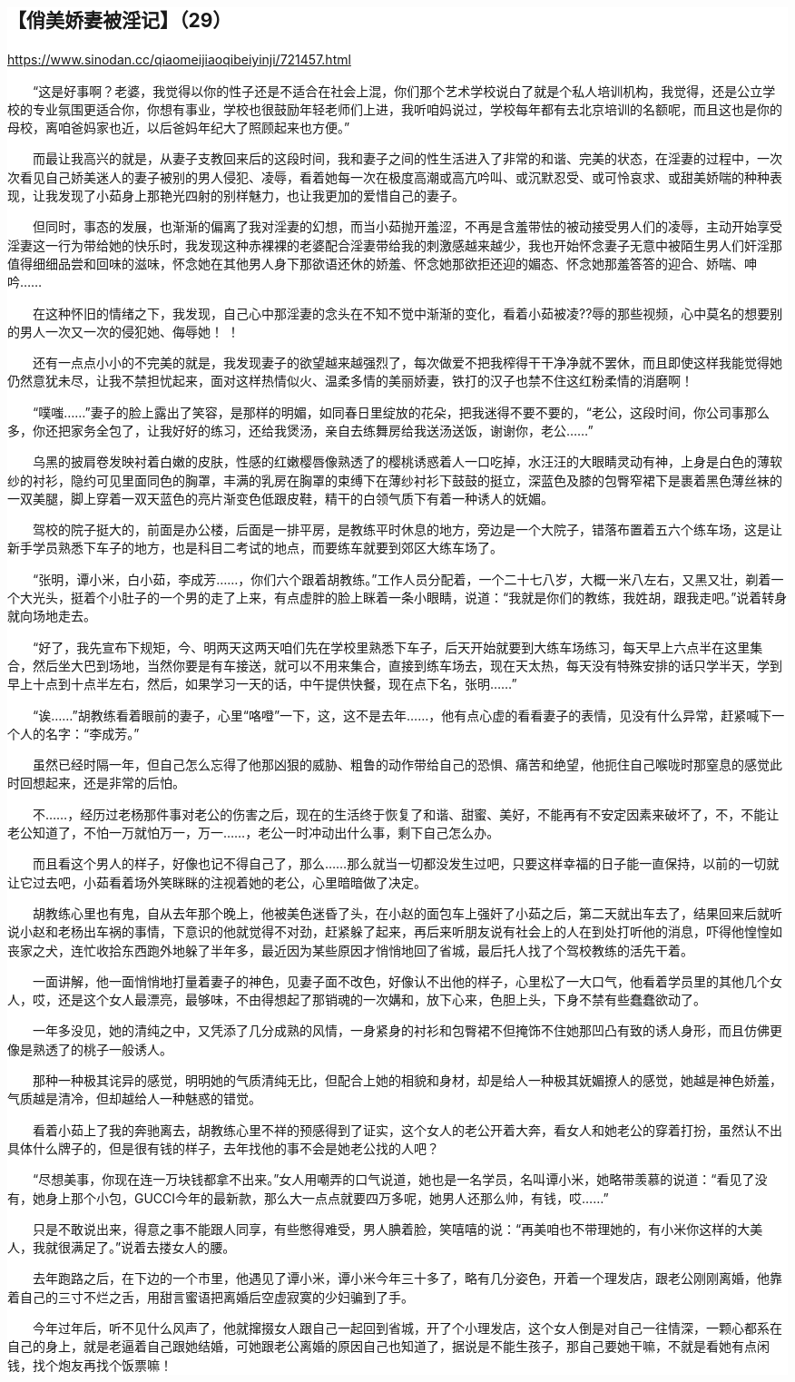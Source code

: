 ## 【俏美娇妻被淫记】（29）

https://www.sinodan.cc/qiaomeijiaoqibeiyinji/721457.html

　　“这是好事啊？老婆，我觉得以你的性子还是不适合在社会上混，你们那个艺术学校说白了就是个私人培训机构，我觉得，还是公立学校的专业氛围更适合你，你想有事业，学校也很鼓励年轻老师们上进，我听咱妈说过，学校每年都有去北京培训的名额呢，而且这也是你的母校，离咱爸妈家也近，以后爸妈年纪大了照顾起来也方便。”

　　而最让我高兴的就是，从妻子支教回来后的这段时间，我和妻子之间的性生活进入了非常的和谐、完美的状态，在淫妻的过程中，一次次看见自己娇美迷人的妻子被别的男人侵犯、凌辱，看着她每一次在极度高潮或高亢吟叫、或沉默忍受、或可怜哀求、或甜美娇喘的种种表现，让我发现了小茹身上那艳光四射的别样魅力，也让我更加的爱惜自己的妻子。

　　但同时，事态的发展，也渐渐的偏离了我对淫妻的幻想，而当小茹抛开羞涩，不再是含羞带怯的被动接受男人们的凌辱，主动开始享受淫妻这一行为带给她的快乐时，我发现这种赤裸裸的老婆配合淫妻带给我的刺激感越来越少，我也开始怀念妻子无意中被陌生男人们奸淫那值得细细品尝和回味的滋味，怀念她在其他男人身下那欲语还休的娇羞、怀念她那欲拒还迎的媚态、怀念她那羞答答的迎合、娇喘、呻吟……

　　在这种怀旧的情绪之下，我发现，自己心中那淫妻的念头在不知不觉中渐渐的变化，看着小茹被凌??辱的那些视频，心中莫名的想要别的男人一次又一次的侵犯她、侮辱她！ ！

　　还有一点点小小的不完美的就是，我发现妻子的欲望越来越强烈了，每次做爱不把我榨得干干净净就不罢休，而且即使这样我能觉得她仍然意犹未尽，让我不禁担忧起来，面对这样热情似火、温柔多情的美丽娇妻，铁打的汉子也禁不住这红粉柔情的消磨啊！

　　“噗嗤……”妻子的脸上露出了笑容，是那样的明媚，如同春日里绽放的花朵，把我迷得不要不要的，“老公，这段时间，你公司事那么多，你还把家务全包了，让我好好的练习，还给我煲汤，亲自去练舞房给我送汤送饭，谢谢你，老公……”

　　乌黑的披肩卷发映衬着白嫩的皮肤，性感的红嫩樱唇像熟透了的樱桃诱惑着人一口吃掉，水汪汪的大眼睛灵动有神，上身是白色的薄软纱的衬衫，隐约可见里面同色的胸罩，丰满的乳房在胸罩的束缚下在薄纱衬衫下鼓鼓的挺立，深蓝色及膝的包臀窄裙下是裹着黑色薄丝袜的一双美腿，脚上穿着一双天蓝色的亮片渐变色低跟皮鞋，精干的白领气质下有着一种诱人的妩媚。

　　驾校的院子挺大的，前面是办公楼，后面是一排平房，是教练平时休息的地方，旁边是一个大院子，错落布置着五六个练车场，这是让新手学员熟悉下车子的地方，也是科目二考试的地点，而要练车就要到郊区大练车场了。

　　“张明，谭小米，白小茹，李成芳……，你们六个跟着胡教练。”工作人员分配着，一个二十七八岁，大概一米八左右，又黑又壮，剃着一个大光头，挺着个小肚子的一个男的走了上来，有点虚胖的脸上眯着一条小眼睛，说道：“我就是你们的教练，我姓胡，跟我走吧。”说着转身就向场地走去。

　　“好了，我先宣布下规矩，今、明两天这两天咱们先在学校里熟悉下车子，后天开始就要到大练车场练习，每天早上六点半在这里集合，然后坐大巴到场地，当然你要是有车接送，就可以不用来集合，直接到练车场去，现在天太热，每天没有特殊安排的话只学半天，学到早上十点到十点半左右，然后，如果学习一天的话，中午提供快餐，现在点下名，张明……”

　　“诶……”胡教练看着眼前的妻子，心里“咯噔”一下，这，这不是去年……，他有点心虚的看看妻子的表情，见没有什么异常，赶紧喊下一个人的名字：“李成芳。”

　　虽然已经时隔一年，但自己怎么忘得了他那凶狠的威胁、粗鲁的动作带给自己的恐惧、痛苦和绝望，他扼住自己喉咙时那窒息的感觉此时回想起来，还是非常的后怕。

　　不……，经历过老杨那件事对老公的伤害之后，现在的生活终于恢复了和谐、甜蜜、美好，不能再有不安定因素来破坏了，不，不能让老公知道了，不怕一万就怕万一，万一……，老公一时冲动出什么事，剩下自己怎么办。

　　而且看这个男人的样子，好像也记不得自己了，那么……那么就当一切都没发生过吧，只要这样幸福的日子能一直保持，以前的一切就让它过去吧，小茹看着场外笑眯眯的注视着她的老公，心里暗暗做了决定。

　　胡教练心里也有鬼，自从去年那个晚上，他被美色迷昏了头，在小赵的面包车上强奸了小茹之后，第二天就出车去了，结果回来后就听说小赵和老杨出车祸的事情，下意识的他就觉得不对劲，赶紧躲了起来，再后来听朋友说有社会上的人在到处打听他的消息，吓得他惶惶如丧家之犬，连忙收拾东西跑外地躲了半年多，最近因为某些原因才悄悄地回了省城，最后托人找了个驾校教练的活先干着。

　　一面讲解，他一面悄悄地打量着妻子的神色，见妻子面不改色，好像认不出他的样子，心里松了一大口气，他看着学员里的其他几个女人，哎，还是这个女人最漂亮，最够味，不由得想起了那销魂的一次媾和，放下心来，色胆上头，下身不禁有些蠢蠢欲动了。

　　一年多没见，她的清纯之中，又凭添了几分成熟的风情，一身紧身的衬衫和包臀裙不但掩饰不住她那凹凸有致的诱人身形，而且仿佛更像是熟透了的桃子一般诱人。

　　那种一种极其诧异的感觉，明明她的气质清纯无比，但配合上她的相貌和身材，却是给人一种极其妩媚撩人的感觉，她越是神色娇羞，气质越是清冷，但却越给人一种魅惑的错觉。

　　看着小茹上了我的奔驰离去，胡教练心里不祥的预感得到了证实，这个女人的老公开着大奔，看女人和她老公的穿着打扮，虽然认不出具体什么牌子的，但是很有钱的样子，去年找他的事不会是她老公找的人吧？

　　“尽想美事，你现在连一万块钱都拿不出来。”女人用嘲弄的口气说道，她也是一名学员，名叫谭小米，她略带羡慕的说道：“看见了没有，她身上那个小包，GUCCI今年的最新款，那么大一点点就要四万多呢，她男人还那么帅，有钱，哎……”

　　只是不敢说出来，得意之事不能跟人同享，有些憋得难受，男人腆着脸，笑嘻嘻的说：“再美咱也不带理她的，有小米你这样的大美人，我就很满足了。”说着去搂女人的腰。

　　去年跑路之后，在下边的一个市里，他遇见了谭小米，谭小米今年三十多了，略有几分姿色，开着一个理发店，跟老公刚刚离婚，他靠着自己的三寸不烂之舌，用甜言蜜语把离婚后空虚寂寞的少妇骗到了手。

　　今年过年后，听不见什么风声了，他就撺掇女人跟自己一起回到省城，开了个小理发店，这个女人倒是对自己一往情深，一颗心都系在自己的身上，就是老逼着自己跟她结婚，可她跟老公离婚的原因自己也知道了，据说是不能生孩子，那自己要她干嘛，不就是看她有点闲钱，找个炮友再找个饭票嘛！
